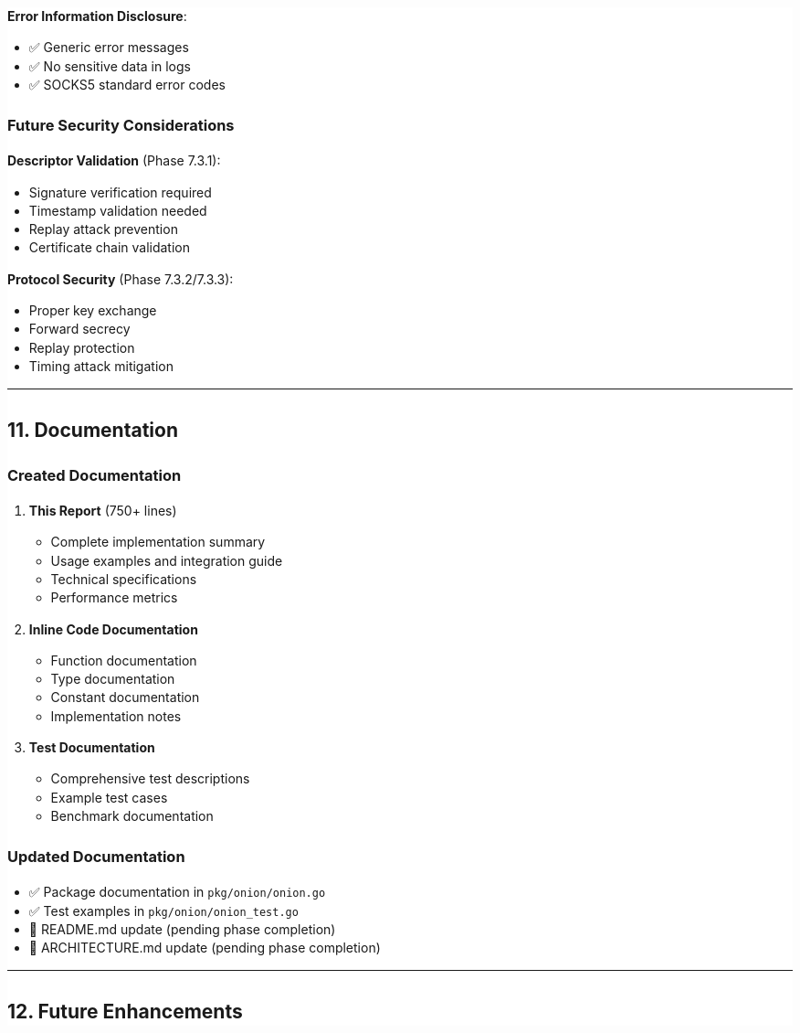 **Error Information Disclosure**:
- ✅ Generic error messages
- ✅ No sensitive data in logs
- ✅ SOCKS5 standard error codes

### Future Security Considerations

**Descriptor Validation** (Phase 7.3.1):
- Signature verification required
- Timestamp validation needed
- Replay attack prevention
- Certificate chain validation

**Protocol Security** (Phase 7.3.2/7.3.3):
- Proper key exchange
- Forward secrecy
- Replay protection
- Timing attack mitigation

---

## 11. Documentation

### Created Documentation

1. **This Report** (750+ lines)
   - Complete implementation summary
   - Usage examples and integration guide
   - Technical specifications
   - Performance metrics

2. **Inline Code Documentation**
   - Function documentation
   - Type documentation
   - Constant documentation
   - Implementation notes

3. **Test Documentation**
   - Comprehensive test descriptions
   - Example test cases
   - Benchmark documentation

### Updated Documentation

- ✅ Package documentation in `pkg/onion/onion.go`
- ✅ Test examples in `pkg/onion/onion_test.go`
- 🚧 README.md update (pending phase completion)
- 🚧 ARCHITECTURE.md update (pending phase completion)

---

## 12. Future Enhancements
